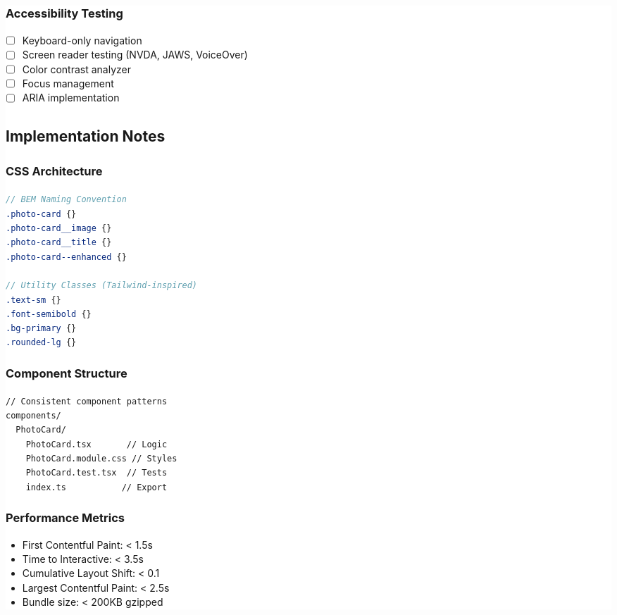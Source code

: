 ### Accessibility Testing
- [ ] Keyboard-only navigation
- [ ] Screen reader testing (NVDA, JAWS, VoiceOver)
- [ ] Color contrast analyzer
- [ ] Focus management
- [ ] ARIA implementation

## Implementation Notes

### CSS Architecture
```scss
// BEM Naming Convention
.photo-card {}
.photo-card__image {}
.photo-card__title {}
.photo-card--enhanced {}

// Utility Classes (Tailwind-inspired)
.text-sm {}
.font-semibold {}
.bg-primary {}
.rounded-lg {}
```

### Component Structure
```tsx
// Consistent component patterns
components/
  PhotoCard/
    PhotoCard.tsx       // Logic
    PhotoCard.module.css // Styles
    PhotoCard.test.tsx  // Tests
    index.ts           // Export
```

### Performance Metrics
- First Contentful Paint: < 1.5s
- Time to Interactive: < 3.5s
- Cumulative Layout Shift: < 0.1
- Largest Contentful Paint: < 2.5s
- Bundle size: < 200KB gzipped